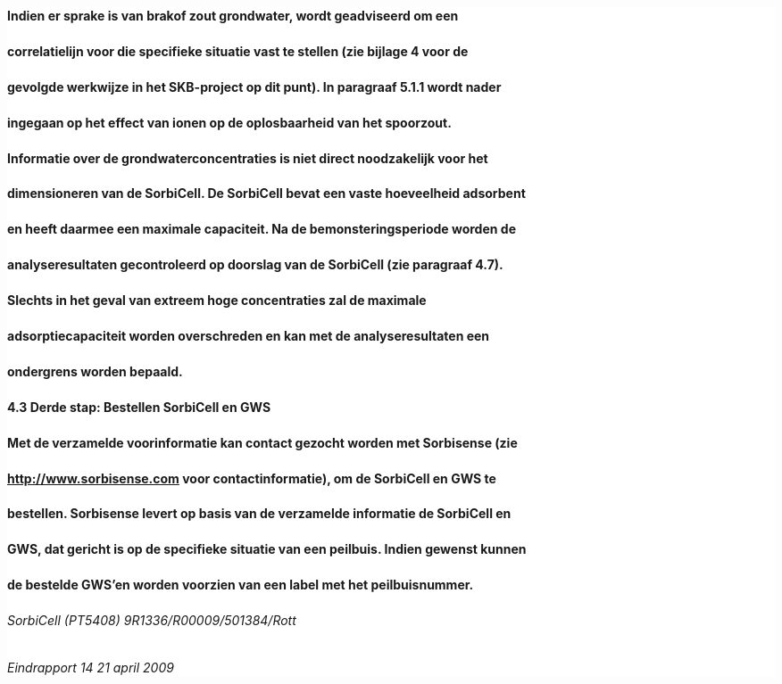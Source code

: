 #### Indien er sprake is van brakof zout grondwater, wordt geadviseerd om een 

#### correlatielijn voor die specifieke situatie vast te stellen (zie bijlage 4 voor de 

#### gevolgde werkwijze in het SKB-project op dit punt). In paragraaf 5.1.1 wordt nader 

#### ingegaan op het effect van ionen op de oplosbaarheid van het spoorzout. 

#### Informatie over de grondwaterconcentraties is niet direct noodzakelijk voor het 

#### dimensioneren van de SorbiCell. De SorbiCell bevat een vaste hoeveelheid adsorbent 

#### en heeft daarmee een maximale capaciteit. Na de bemonsteringsperiode worden de 

#### analyseresultaten gecontroleerd op doorslag van de SorbiCell (zie paragraaf 4.7). 

#### Slechts in het geval van extreem hoge concentraties zal de maximale 

#### adsorptiecapaciteit worden overschreden en kan met de analyseresultaten een 

#### ondergrens worden bepaald. 

#### 4.3 Derde stap: Bestellen SorbiCell en GWS 

#### Met de verzamelde voorinformatie kan contact gezocht worden met Sorbisense (zie 

#### http://www.sorbisense.com voor contactinformatie), om de SorbiCell en GWS te 

#### bestellen. Sorbisense levert op basis van de verzamelde informatie de SorbiCell en 

#### GWS, dat gericht is op de specifieke situatie van een peilbuis. Indien gewenst kunnen 

#### de bestelde GWS’en worden voorzien van een label met het peilbuisnummer. 


###### SorbiCell (PT5408) 9R1336/R00009/501384/Rott 

###### Eindrapport 14 21 april 2009 
